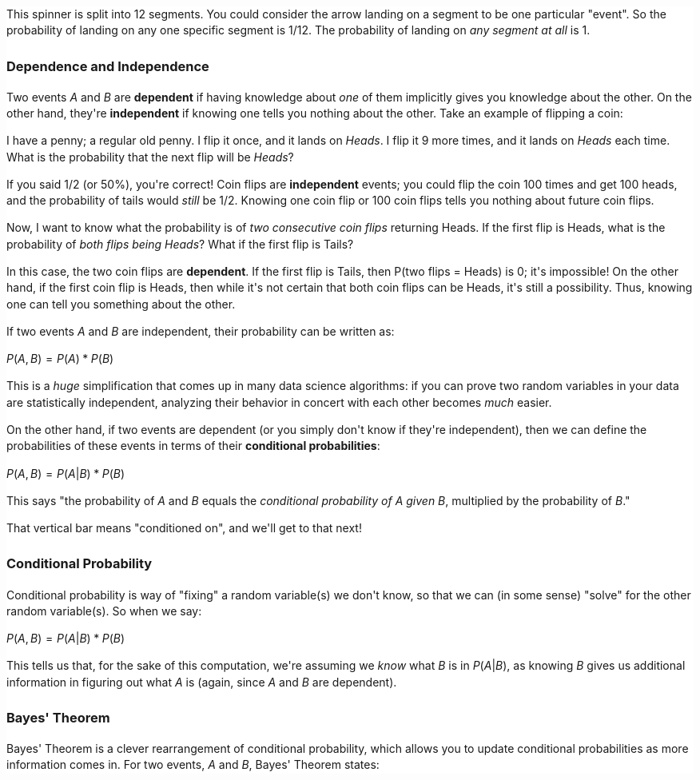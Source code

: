 This spinner is split into 12 segments. You could consider the arrow landing on a segment to be one particular "event". So the probability of landing on any one specific segment is $1/12$. The probability of landing on *any segment at all* is 1.

### Dependence and Independence

Two events $A$ and $B$ are **dependent** if having knowledge about *one* of them implicitly gives you knowledge about the other. On the other hand, they're **independent** if knowing one tells you nothing about the other. Take an example of flipping a coin:

I have a penny; a regular old penny. I flip it once, and it lands on *Heads*. I flip it 9 more times, and it lands on *Heads* each time. What is the probability that the next flip will be *Heads*?

If you said $1/2$ (or 50%), you're correct! Coin flips are **independent** events; you could flip the coin 100 times and get 100 heads, and the probability of tails would *still* be $1/2$. Knowing one coin flip or 100 coin flips tells you nothing about future coin flips.

Now, I want to know what the probability is of *two consecutive coin flips* returning Heads. If the first flip is Heads, what is the probability of *both flips being Heads*? What if the first flip is Tails?

In this case, the two coin flips are **dependent**. If the first flip is Tails, then P(two flips = Heads) is 0; it's impossible! On the other hand, if the first coin flip is Heads, then while it's not certain that both coin flips can be Heads, it's still a possibility. Thus, knowing one can tell you something about the other.

If two events $A$ and $B$ are independent, their probability can be written as:

$P(A, B) = P(A) * P(B)$

This is a *huge* simplification that comes up in many data science algorithms: if you can prove two random variables in your data are statistically independent, analyzing their behavior in concert with each other becomes *much* easier.

On the other hand, if two events are dependent (or you simply don't know if they're independent), then we can define the probabilities of these events in terms of their **conditional probabilities**:

$P(A, B) = P(A | B) * P(B)$

This says "the probability of $A$ and $B$ equals the *conditional probability of $A$ given $B$*, multiplied by the probability of $B$."

That vertical bar means "conditioned on", and we'll get to that next!

### Conditional Probability

Conditional probability is way of "fixing" a random variable(s) we don't know, so that we can (in some sense) "solve" for the other random variable(s). So when we say:

$P(A, B) = P(A | B) * P(B)$

This tells us that, for the sake of this computation, we're assuming we *know* what $B$ is in $P(A | B)$, as knowing $B$ gives us additional information in figuring out what $A$ is (again, since $A$ and $B$ are dependent).

### Bayes' Theorem

Bayes' Theorem is a clever rearrangement of conditional probability, which allows you to update conditional probabilities as more information comes in. For two events, $A$ and $B$, Bayes' Theorem states:
